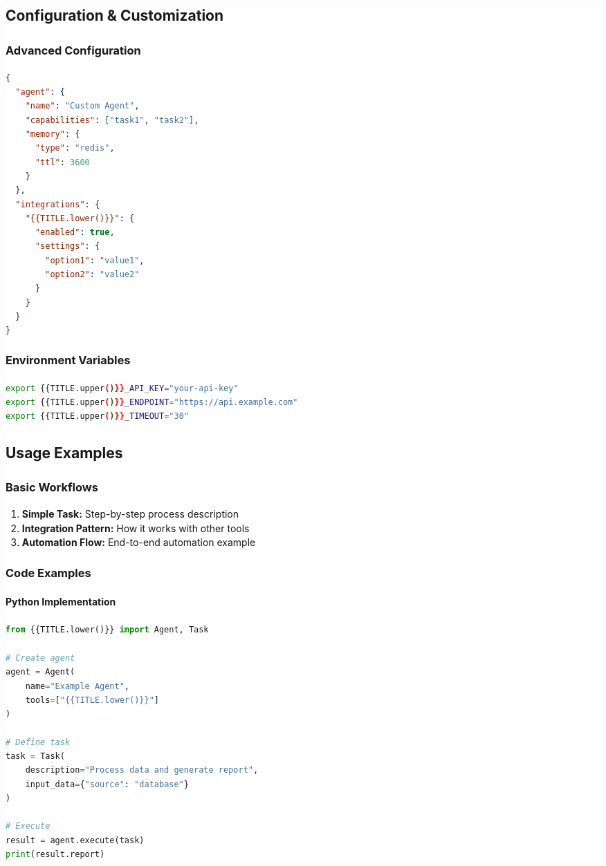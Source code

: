 ## Configuration & Customization

### Advanced Configuration
```json
{
  "agent": {
    "name": "Custom Agent",
    "capabilities": ["task1", "task2"],
    "memory": {
      "type": "redis",
      "ttl": 3600
    }
  },
  "integrations": {
    "{{TITLE.lower()}}": {
      "enabled": true,
      "settings": {
        "option1": "value1",
        "option2": "value2"
      }
    }
  }
}
```

### Environment Variables
```bash
export {{TITLE.upper()}}_API_KEY="your-api-key"
export {{TITLE.upper()}}_ENDPOINT="https://api.example.com"
export {{TITLE.upper()}}_TIMEOUT="30"
```

## Usage Examples

### Basic Workflows
1. **Simple Task:** Step-by-step process description
2. **Integration Pattern:** How it works with other tools
3. **Automation Flow:** End-to-end automation example

### Code Examples

#### Python Implementation
```python
from {{TITLE.lower()}} import Agent, Task

# Create agent
agent = Agent(
    name="Example Agent",
    tools=["{{TITLE.lower()}}"]
)

# Define task
task = Task(
    description="Process data and generate report",
    input_data={"source": "database"}
)

# Execute
result = agent.execute(task)
print(result.report)
```
